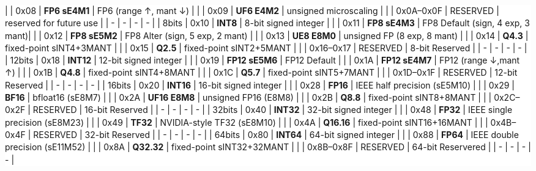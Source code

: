 |         | 0x08         | **FP6 sE4M1**  | FP6 (range ↑, mant ↓)            |
|         | 0x09         | **UF6 E4M2**   | unsigned microscaling            |
|         | 0x0A–0x0F    | RESERVED       | reserved for future use          |
|   -     |    -         |   -            |   -                              |
| 8bits   | 0x10         | **INT8**       | 8-bit signed integer             |
|         | 0x11         | **FP8 sE4M3**  | FP8 Default (sign, 4 exp, 3 mant)|
|         | 0x12         | **FP8 sE5M2**  | FP8 Alter (sign, 5 exp, 2 mant)  |
|         | 0x13         | **UE8 E8M0**   | unsigned FP (8 exp, 8 mant)      |
|         | 0x14         | **Q4.3**       | fixed-point sINT4+3MANT          |
|         | 0x15         | **Q2.5**       | fixed-point sINT2+5MANT          |
|         | 0x16–0x17    | RESERVED       | 8-bit Reserved                   |
|   -     |    -         |   -            |   -                              |
| 12bits  | 0x18         | **INT12**      | 12-bit signed integer            |
|         | 0x19         | **FP12 sE5M6** | FP12 Default                     |
|         | 0x1A         | **FP12 sE4M7** | FP12 (range ↓,mant ↑)            |
|         | 0x1B         | **Q4.8**       | fixed-point sINT4+8MANT          |
|         | 0x1C         | **Q5.7**       | fixed-point sINT5+7MANT          |
|         | 0x1D–0x1F    | RESERVED       | 12-bit Reserved                  |
|   -     |    -         |   -            |   -                              |
| 16bits  | 0x20         | **INT16**      | 16-bit signed integer            |
|         | 0x28         | **FP16**       | IEEE half precision (sE5M10)     |
|         | 0x29         | **BF16**       | bfloat16  (sE8M7)                |
|         | 0x2A         | **UF16 E8M8**  | unsigned FP16  (E8M8)            |
|         | 0x2B         | **Q8.8**       | fixed-point sINT8+8MANT          |
|         | 0x2C–0x2F | RESERVED    | 16-bit Reserved                  |
|   -     |    -         |   -            |   -                              |
| 32bits  | 0x40         | **INT32**      | 32-bit signed integer            |
|         | 0x48         | **FP32**       | IEEE single precision (sE8M23)   |
|         | 0x49         | **TF32**       | NVIDIA-style TF32  (sE8M10)      |
|         | 0x4A         | **Q16.16**     | fixed-point sINT16+16MANT        |
|         | 0x4B–0x4F | RESERVED    | 32-bit Reserved                  |
|   -     |    -         |   -            |   -                              |
| 64bits  | 0x80         | **INT64**      | 64-bit signed integer            |
|         | 0x88         | **FP64**       | IEEE double precision (sE11M52)  |
|         | 0x8A         | **Q32.32**     | fixed-point sINT32+32MANT        |
|         | 0x8B–0x8F | RESERVED    | 64-bit Reservered                 |
|   -     |    -         |   -            |   -                              |